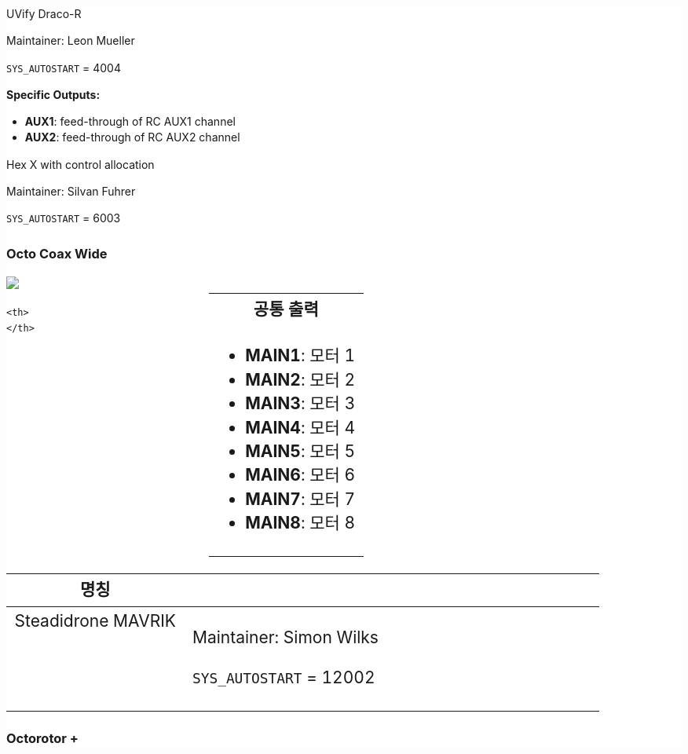 </tr>
<tr id="copter_hexarotor_x_uvify_draco-r">
 <td style="vertical-align: top;">UVify Draco-R</td>
 <td style="vertical-align: top;"><p>Maintainer: Leon Mueller <lim@uvify.com></p><p><code>SYS_AUTOSTART</code> = 4004</p><p><b>Specific Outputs:</b><ul><li><b>AUX1</b>: feed-through of RC AUX1 channel</li><li><b>AUX2</b>: feed-through of RC AUX2 channel</li></ul></p></td>

</tr>
<tr id="copter_hexarotor_x_hex_x_with_control_allocation">
 <td style="vertical-align: top;">Hex X with control allocation</td>
 <td style="vertical-align: top;"><p>Maintainer: Silvan Fuhrer</p><p><code>SYS_AUTOSTART</code> = 6003</p></td>

</tr>
</table>

### Octo Coax Wide

<div>
  <img src="../../assets/airframes/types/OctoRotorXCoaxial.svg" width="29%" style="max-height: 180px;" /> 
  
  <table style="float: right; width: 70%; font-size:1.5rem;">
    <colgroup><col></colgroup> <tr>
      <th>
        공통 출력
      </th>
    </tr>
<tr>
 <td style="vertical-align: top;"><ul><li><b>MAIN1</b>: 모터 1</li><li><b>MAIN2</b>: 모터 2</li><li><b>MAIN3</b>: 모터 3</li><li><b>MAIN4</b>: 모터 4</li><li><b>MAIN5</b>: 모터 5</li><li><b>MAIN6</b>: 모터 6</li><li><b>MAIN7</b>: 모터 7</li><li><b>MAIN8</b>: 모터 8</li></ul></td>
</tr>
  </table>
</div>

<table style="width: 100%; table-layout:fixed; font-size:1.5rem;">
  <colgroup><col style="width: 30%"><col style="width: 70%"></colgroup> <tr>
    <th>
      명칭
    </th>
    
    <th>
    </th>
  </tr>
<tbody>
<tr id="copter_octo_coax_wide_steadidrone_mavrik">
 <td style="vertical-align: top;">Steadidrone MAVRIK</td>
 <td style="vertical-align: top;"><p>Maintainer: Simon Wilks <simon@uaventure.com></p><p><code>SYS_AUTOSTART</code> = 12002</p></td>

</tr>
</tbody></table>

### Octorotor +
